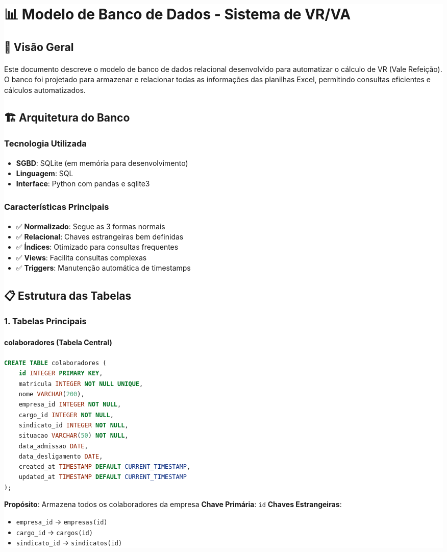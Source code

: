# 📊 Modelo de Banco de Dados - Sistema de VR/VA

## 🎯 Visão Geral

Este documento descreve o modelo de banco de dados relacional desenvolvido para automatizar o cálculo de VR (Vale Refeição). O banco foi projetado para armazenar e relacionar todas as informações das planilhas Excel, permitindo consultas eficientes e cálculos automatizados.

## 🏗️ Arquitetura do Banco

### **Tecnologia Utilizada**
- **SGBD**: SQLite (em memória para desenvolvimento)
- **Linguagem**: SQL
- **Interface**: Python com pandas e sqlite3

### **Características Principais**
- ✅ **Normalizado**: Segue as 3 formas normais
- ✅ **Relacional**: Chaves estrangeiras bem definidas
- ✅ **Índices**: Otimizado para consultas frequentes
- ✅ **Views**: Facilita consultas complexas
- ✅ **Triggers**: Manutenção automática de timestamps

## 📋 Estrutura das Tabelas

### **1. Tabelas Principais**

#### **colaboradores** (Tabela Central)
```sql
CREATE TABLE colaboradores (
    id INTEGER PRIMARY KEY,
    matricula INTEGER NOT NULL UNIQUE,
    nome VARCHAR(200),
    empresa_id INTEGER NOT NULL,
    cargo_id INTEGER NOT NULL,
    sindicato_id INTEGER NOT NULL,
    situacao VARCHAR(50) NOT NULL,
    data_admissao DATE,
    data_desligamento DATE,
    created_at TIMESTAMP DEFAULT CURRENT_TIMESTAMP,
    updated_at TIMESTAMP DEFAULT CURRENT_TIMESTAMP
);
```

**Propósito**: Armazena todos os colaboradores da empresa
**Chave Primária**: `id`
**Chaves Estrangeiras**: 
- `empresa_id` → `empresas(id)`
- `cargo_id` → `cargos(id)`
- `sindicato_id` → `sindicatos(id)`
